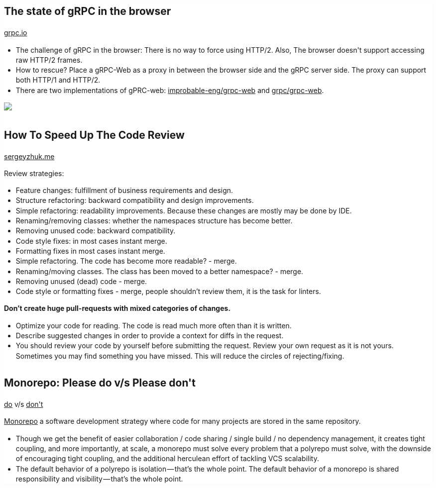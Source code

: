 ## The state of gRPC in the browser

[grpc.io](https://grpc.io/blog/state-of-grpc-web)

* The challenge of gRPC in the browser: There is no way to force using HTTP/2. Also, The browser doesn't support accessing raw HTTP/2 frames.
* How to rescue? Place a gRPC-Web as a proxy in between the browser side and the gRPC server side. The proxy can support both HTTP/1 and HTTP/2.
* There are two implementations of gPRC-web: [improbable-eng/grpc-web](https://github.com/improbable-eng/grpc-web) and [grpc/grpc-web](https://github.com/grpc/grpc-web).

![](https://grpc.io/img/grpc-web-proxy.png)

## How To Speed Up The Code Review

[sergeyzhuk.me](https://sergeyzhuk.me/2018/12/29/code_review/)

Review strategies:
* Feature changes: fulfillment of business requirements and design.
* Structure refactoring: backward compatibility and design improvements.
* Simple refactoring: readability improvements. Because these changes are mostly may be done by IDE.
* Renaming/removing classes: whether the namespaces structure has become better.
* Removing unused code: backward compatibility.
* Code style fixes: in most cases instant merge.
* Formatting fixes in most cases instant merge.
* Simple refactoring. The code has become more readable? - merge.
* Renaming/moving classes. The class has been moved to a better namespace? - merge.
* Removing unused (dead) code - merge.
* Code style or formatting fixes - merge, people shouldn’t review them, it is the task for linters.

**Don’t create huge pull-requests with mixed categories of changes.**

* Optimize your code for reading. The code is read much more often than it is written.
* Describe suggested changes in order to provide a context for diffs in the request.
* You should review your code by yourself before submitting the request. Review your own request as it is not yours. Sometimes you may find something you have missed. This will reduce the circles of rejecting/fixing.

## Monorepo: Please do v/s Please don't

[do](https://medium.com/@adamhjk/monorepo-please-do-3657e08a4b70) v/s [don't](https://medium.com/@mattklein123/monorepos-please-dont-e9a279be011b)

[Monorepo](https://en.wikipedia.org/wiki/Monorepo) a software development strategy where code for many projects are stored in the same repository.

* Though we get the benefit of easier collaboration / code sharing / single build / no dependency management, it creates tight coupling, and more importantly, at scale, a monorepo must solve every problem that a polyrepo must solve, with the downside of encouraging tight coupling, and the additional herculean effort of tackling VCS scalability.
* The default behavior of a polyrepo is isolation — that’s the whole point. The default behavior of a monorepo is shared responsibility and visibility — that’s the whole point.
